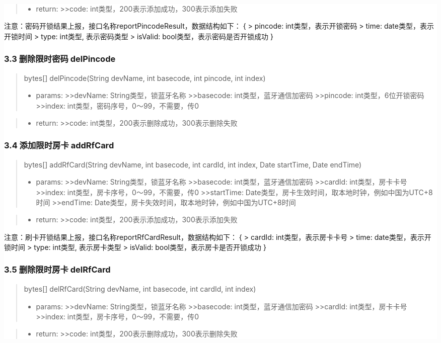   >* return: 
    >>code: int类型，200表示添加成功，300表示添加失败 

  注意：密码开锁结果上报，接口名称reportPincodeResult，数据结构如下：
  {
    > pincode: int类型，表示开锁密码
    > time: date类型，表示开锁时间
    > type: int类型, 表示密码类型
    > isValid: bool类型，表示密码是否开锁成功
  }   

### 3.3 删除限时密码 delPincode
  >bytes[] delPincode(String devName, int basecode, int pincode, int index)
  >* params: 
    >>devName: String类型，锁蓝牙名称
    >>basecode: int类型，蓝牙通信加密码
    >>pincode: int类型，6位开锁密码
    >>index: int类型，密码序号，0～99，不需要，传0

  >* return: 
    >>code: int类型，200表示删除成功，300表示删除失败     

### 3.4 添加限时房卡 addRfCard
  >bytes[] addRfCard(String devName, int basecode, int cardId, int index, Date startTime, Date endTime)
  >* params: 
    >>devName: String类型，锁蓝牙名称
    >>basecode: int类型，蓝牙通信加密码
    >>cardId: int类型，房卡卡号
    >>index: int类型，房卡序号，0～99，不需要，传0
    >>startTime: Date类型，房卡生效时间，取本地时钟，例如中国为UTC+8时间
    >>endTime: Date类型，房卡失效时间，取本地时钟，例如中国为UTC+8时间

  >* return: 
    >>code: int类型，200表示添加成功，300表示添加失败    

  注意：刷卡开锁结果上报，接口名称reportRfCardResult，数据结构如下：
  {
    > cardId: int类型，表示房卡卡号
    > time: date类型，表示开锁时间
    > type: int类型, 表示房卡类型
    > isValid: bool类型，表示房卡是否开锁成功
  } 
  
### 3.5 删除限时房卡 delRfCard
  >bytes[] delRfCard(String devName, int basecode, int cardId, int index)
  >* params: 
    >>devName: String类型，锁蓝牙名称
    >>basecode: int类型，蓝牙通信加密码
    >>cardId: int类型，房卡卡号
    >>index: int类型，房卡序号，0～99，不需要，传0

  >* return: 
    >>code: int类型，200表示删除成功，300表示删除失败    

